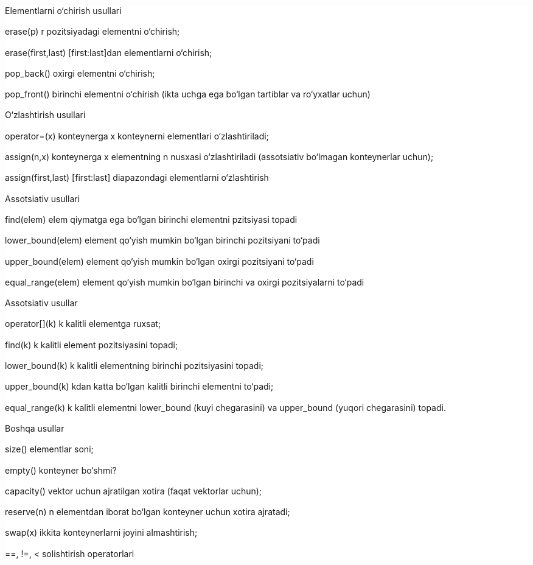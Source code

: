 Elementlarni o‘chirish usullari

erase(p) r pozitsiyadagi elementni o‘chirish;

erase(first,last) \[first:last]dan elementlarni o‘chirish;

pop\_back() oxirgi elementni o‘chirish;

pop\_front() birinchi elementni o‘chirish (ikta uchga ega bo‘lgan tartiblar va ro‘yxatlar uchun)

O‘zlashtirish usullari

operator=(x) konteynerga x konteynerni elementlari o‘zlashtiriladi;

assign(n,x) konteynerga x elementning n nusxasi o‘zlashtiriladi (assotsiativ bo‘lmagan konteynerlar uchun);

assign(first,last) \[first:last] diapazondagi elementlarni o‘zlashtirish

Assotsiativ usullari

find(elem) elem qiymatga ega bo‘lgan birinchi elementni pzitsiyasi topadi

lower\_bound(elem) element qo‘yish mumkin bo‘lgan birinchi pozitsiyani to‘padi

upper\_bound(elem) element qo‘yish mumkin bo‘lgan oxirgi pozitsiyani to‘padi

equal\_range(elem) element qo‘yish mumkin bo‘lgan birinchi va oxirgi pozitsiyalarni to‘padi

Assotsiativ usullar

operator\[]\(k) k kalitli elementga ruxsat;

find(k) k kalitli element pozitsiyasini topadi;

lower\_bound(k) k kalitli elementning birinchi pozitsiyasini topadi;

upper\_bound(k) kdan katta bo‘lgan kalitli birinchi elementni to‘padi;

equal\_range(k) k kalitli elementni lower\_bound (kuyi chegarasini) va upper\_bound (yuqori chegarasini) topadi.

Boshqa usullar

size() elementlar soni;

empty() konteyner bo‘shmi?

capacity() vektor uchun ajratilgan xotira (faqat vektorlar uchun);

reserve(n) n elementdan iborat bo‘lgan konteyner uchun xotira ajratadi;

swap(x) ikkita konteynerlarni joyini almashtirish;

\==, !=, < solishtirish operatorlari
